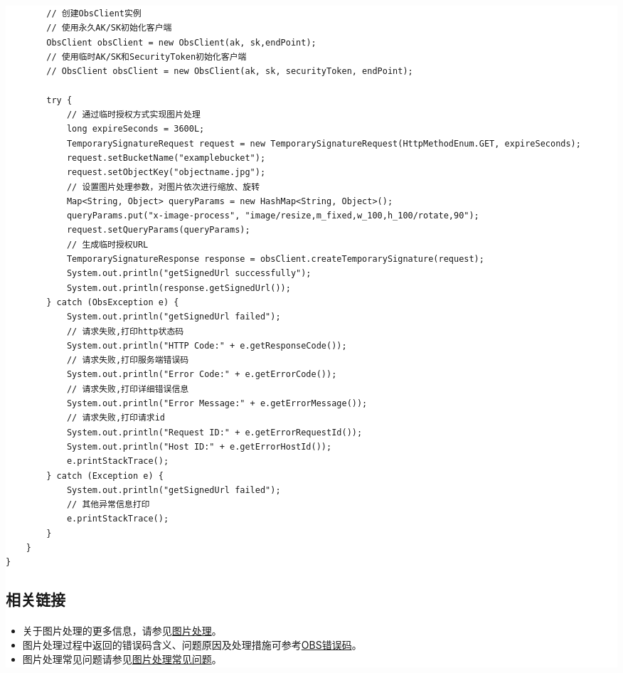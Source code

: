 ```
        // 创建ObsClient实例
        // 使用永久AK/SK初始化客户端
        ObsClient obsClient = new ObsClient(ak, sk,endPoint);
        // 使用临时AK/SK和SecurityToken初始化客户端
        // ObsClient obsClient = new ObsClient(ak, sk, securityToken, endPoint);

        try {
            // 通过临时授权方式实现图片处理
            long expireSeconds = 3600L;
            TemporarySignatureRequest request = new TemporarySignatureRequest(HttpMethodEnum.GET, expireSeconds);
            request.setBucketName("examplebucket");
            request.setObjectKey("objectname.jpg");
            // 设置图片处理参数，对图片依次进行缩放、旋转
            Map<String, Object> queryParams = new HashMap<String, Object>();
            queryParams.put("x-image-process", "image/resize,m_fixed,w_100,h_100/rotate,90");
            request.setQueryParams(queryParams);
            // 生成临时授权URL
            TemporarySignatureResponse response = obsClient.createTemporarySignature(request);
            System.out.println("getSignedUrl successfully");
            System.out.println(response.getSignedUrl());
        } catch (ObsException e) {
            System.out.println("getSignedUrl failed");
            // 请求失败,打印http状态码
            System.out.println("HTTP Code:" + e.getResponseCode());
            // 请求失败,打印服务端错误码
            System.out.println("Error Code:" + e.getErrorCode());
            // 请求失败,打印详细错误信息
            System.out.println("Error Message:" + e.getErrorMessage());
            // 请求失败,打印请求id
            System.out.println("Request ID:" + e.getErrorRequestId());
            System.out.println("Host ID:" + e.getErrorHostId());
            e.printStackTrace();
        } catch (Exception e) {
            System.out.println("getSignedUrl failed");
            // 其他异常信息打印
            e.printStackTrace();
        }
    }
}
```

## 相关链接<a name="section520381913719"></a>

-   关于图片处理的更多信息，请参见[图片处理](https://support.huaweicloud.com/fg-obs/obs_01_0001.html)。
-   图片处理过程中返回的错误码含义、问题原因及处理措施可参考[OBS错误码](https://support.huaweicloud.com/api-obs/obs_04_0115.html#section1)。
-   图片处理常见问题请参见[图片处理常见问题](https://support.huaweicloud.com/fg-obs/obs_01_0600.html)。

